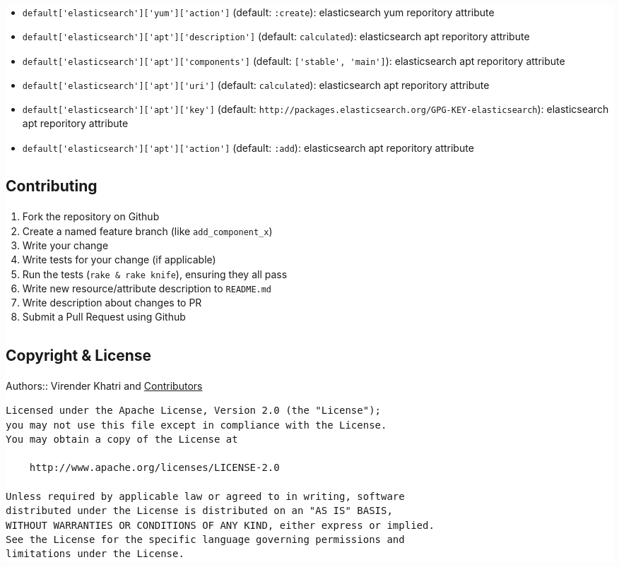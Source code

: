 * `default['elasticsearch']['yum']['action']` (default: `:create`): elasticsearch yum reporitory attribute


* `default['elasticsearch']['apt']['description']` (default: `calculated`): elasticsearch apt reporitory attribute

* `default['elasticsearch']['apt']['components']` (default: `['stable', 'main']`): elasticsearch apt reporitory attribute

* `default['elasticsearch']['apt']['uri']` (default: `calculated`): elasticsearch apt reporitory attribute

* `default['elasticsearch']['apt']['key']` (default: `http://packages.elasticsearch.org/GPG-KEY-elasticsearch`): elasticsearch apt reporitory attribute

* `default['elasticsearch']['apt']['action']` (default: `:add`): elasticsearch apt reporitory attribute



## Contributing

1. Fork the repository on Github
2. Create a named feature branch (like `add_component_x`)
3. Write your change
4. Write tests for your change (if applicable)
5. Run the tests (`rake & rake knife`), ensuring they all pass
6. Write new resource/attribute description to `README.md`
7. Write description about changes to PR
8. Submit a Pull Request using Github


## Copyright & License

Authors:: Virender Khatri and [Contributors]

<pre>
Licensed under the Apache License, Version 2.0 (the "License");
you may not use this file except in compliance with the License.
You may obtain a copy of the License at

    http://www.apache.org/licenses/LICENSE-2.0

Unless required by applicable law or agreed to in writing, software
distributed under the License is distributed on an "AS IS" BASIS,
WITHOUT WARRANTIES OR CONDITIONS OF ANY KIND, either express or implied.
See the License for the specific language governing permissions and
limitations under the License.
</pre>


[Chef]: https://www.chef.io/
[ElasticSearch]: https://www.elastic.co/products/elasticsearch
[Contributors]: https://github.com/vkhatri/chef-elasticsearch-cluster/graphs/contributors
[Chef Supermarket]: https://supermarket.chef.io/cookbooks/elasticsearch-cluster
